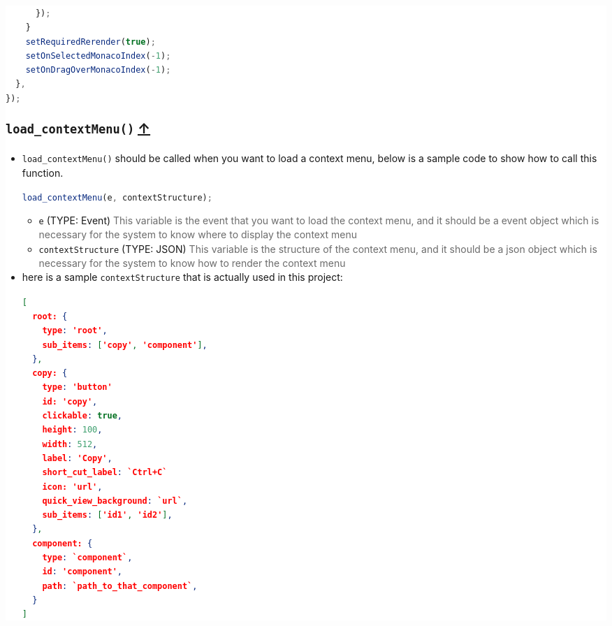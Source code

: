   ```jsx
        });
      }
      setRequiredRerender(true);
      setOnSelectedMonacoIndex(-1);
      setOnDragOverMonacoIndex(-1);
    },
  });
  ```

<a id="load_contextMenu()"></a>

#### <span style="font-size: 20px">`load_contextMenu()` [$\uparrow$](#top)</span>

- `load_contextMenu()` should be called when you want to load a context menu, below is a sample code to show how to call this function.
  ```jsx
  load_contextMenu(e, contextStructure);
  ```
  - `e` (TYPE: Event) <span style="opacity: 0.64"> This variable is the event that you want to load the context menu, and it should be a event object which is necessary for the system to know where to display the context menu</span>
  - `contextStructure` (TYPE: JSON) <span style="opacity: 0.64"> This variable is the structure of the context menu, and it should be a json object which is necessary for the system to know how to render the context menu</span>
- here is a sample `contextStructure` that is actually used in this project:
  ```json
  [
    root: {
      type: 'root',
      sub_items: ['copy', 'component'],
    },
    copy: {
      type: 'button'
      id: 'copy',
      clickable: true,
      height: 100,
      width: 512,
      label: 'Copy',
      short_cut_label: `Ctrl+C`
      icon: 'url',
      quick_view_background: `url`,
      sub_items: ['id1', 'id2'],
    },
    component: {
      type: `component`,
      id: 'component',
      path: `path_to_that_component`,
    }
  ]
  ```
